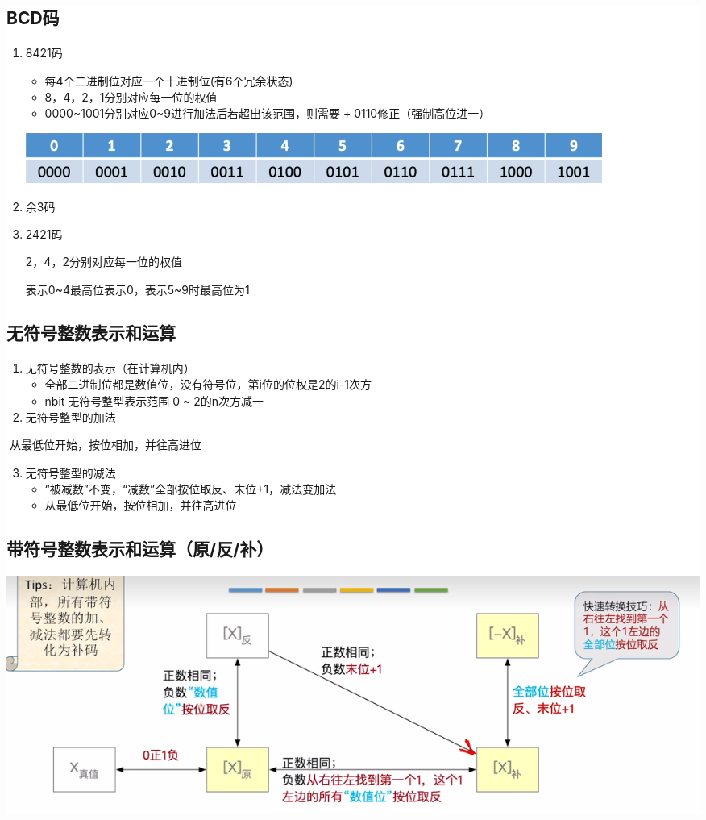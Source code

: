 ## BCD码

1. 8421码

   + 每4个二进制位对应一个十进制位(有6个冗余状态)
   + 8，4，2，1分别对应每一位的权值
   + 0000~1001分别对应0~9进行加法后若超出该范围，则需要 + 0110修正（强制高位进一）

   ![](pictures/2.2.1.png)

2. 余3码

3. 2421码

   2，4，2分别对应每一位的权值

   表示0~4最高位表示0，表示5~9时最高位为1

## 无符号整数表示和运算

1. 无符号整数的表示（在计算机内）
   + 全部二进制位都是数值位，没有符号位，第i位的位权是2的i-1次方
   + nbit 无符号整型表示范围 0 ~ 2的n次方减一
2. 无符号整型的加法

​          从最低位开始，按位相加，并往高进位

3. 无符号整型的减法
   + “被减数”不变，“减数”全部按位取反、末位+1，减法变加法
   + 从最低位开始，按位相加，并往高进位

## 带符号整数表示和运算（原/反/补）

![](pictures/2.3.1.png)
